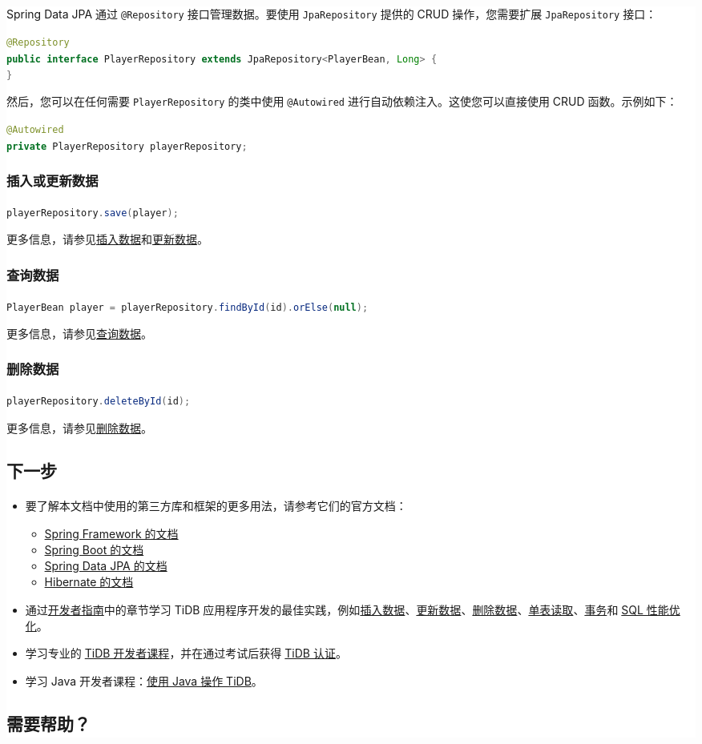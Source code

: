 Spring Data JPA 通过 `@Repository` 接口管理数据。要使用 `JpaRepository` 提供的 CRUD 操作，您需要扩展 `JpaRepository` 接口：

```java
@Repository
public interface PlayerRepository extends JpaRepository<PlayerBean, Long> {
}
```

然后，您可以在任何需要 `PlayerRepository` 的类中使用 `@Autowired` 进行自动依赖注入。这使您可以直接使用 CRUD 函数。示例如下：

```java
@Autowired
private PlayerRepository playerRepository;
```

### 插入或更新数据

```java
playerRepository.save(player);
```

更多信息，请参见[插入数据](/develop/dev-guide-insert-data.md)和[更新数据](/develop/dev-guide-update-data.md)。

### 查询数据

```java
PlayerBean player = playerRepository.findById(id).orElse(null);
```

更多信息，请参见[查询数据](/develop/dev-guide-get-data-from-single-table.md)。

### 删除数据

```java
playerRepository.deleteById(id);
```

更多信息，请参见[删除数据](/develop/dev-guide-delete-data.md)。

## 下一步

- 要了解本文档中使用的第三方库和框架的更多用法，请参考它们的官方文档：

    - [Spring Framework 的文档](https://spring.io/projects/spring-framework)
    - [Spring Boot 的文档](https://spring.io/projects/spring-boot)
    - [Spring Data JPA 的文档](https://spring.io/projects/spring-data-jpa)
    - [Hibernate 的文档](https://hibernate.org/orm/documentation)

- 通过[开发者指南](/develop/dev-guide-overview.md)中的章节学习 TiDB 应用程序开发的最佳实践，例如[插入数据](/develop/dev-guide-insert-data.md)、[更新数据](/develop/dev-guide-update-data.md)、[删除数据](/develop/dev-guide-delete-data.md)、[单表读取](/develop/dev-guide-get-data-from-single-table.md)、[事务](/develop/dev-guide-transaction-overview.md)和 [SQL 性能优化](/develop/dev-guide-optimize-sql-overview.md)。
- 学习专业的 [TiDB 开发者课程](https://www.pingcap.com/education/)，并在通过考试后获得 [TiDB 认证](https://www.pingcap.com/education/certification/)。
- 学习 Java 开发者课程：[使用 Java 操作 TiDB](https://eng.edu.pingcap.com/catalog/info/id:212)。

## 需要帮助？
